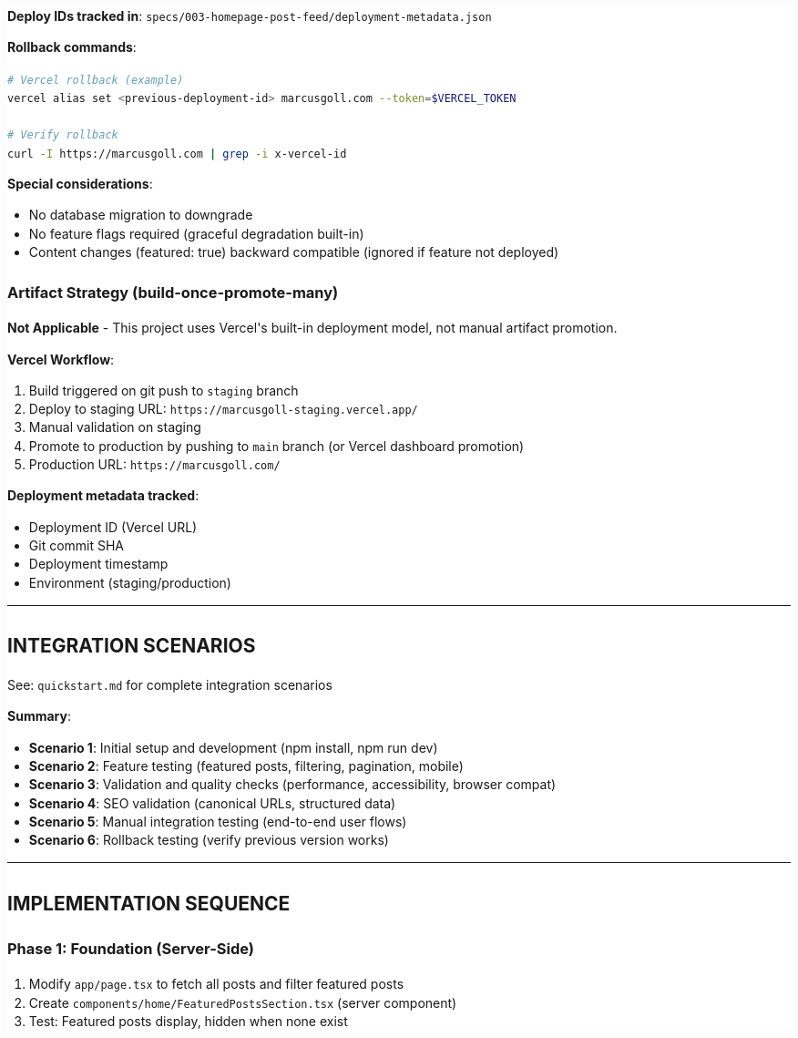**Deploy IDs tracked in**: `specs/003-homepage-post-feed/deployment-metadata.json`

**Rollback commands**:
```bash
# Vercel rollback (example)
vercel alias set <previous-deployment-id> marcusgoll.com --token=$VERCEL_TOKEN

# Verify rollback
curl -I https://marcusgoll.com | grep -i x-vercel-id
```

**Special considerations**:
- No database migration to downgrade
- No feature flags required (graceful degradation built-in)
- Content changes (featured: true) backward compatible (ignored if feature not deployed)

### Artifact Strategy (build-once-promote-many)

**Not Applicable** - This project uses Vercel's built-in deployment model, not manual artifact promotion.

**Vercel Workflow**:
1. Build triggered on git push to `staging` branch
2. Deploy to staging URL: `https://marcusgoll-staging.vercel.app/`
3. Manual validation on staging
4. Promote to production by pushing to `main` branch (or Vercel dashboard promotion)
5. Production URL: `https://marcusgoll.com/`

**Deployment metadata tracked**:
- Deployment ID (Vercel URL)
- Git commit SHA
- Deployment timestamp
- Environment (staging/production)

---

## INTEGRATION SCENARIOS

See: `quickstart.md` for complete integration scenarios

**Summary**:
- **Scenario 1**: Initial setup and development (npm install, npm run dev)
- **Scenario 2**: Feature testing (featured posts, filtering, pagination, mobile)
- **Scenario 3**: Validation and quality checks (performance, accessibility, browser compat)
- **Scenario 4**: SEO validation (canonical URLs, structured data)
- **Scenario 5**: Manual integration testing (end-to-end user flows)
- **Scenario 6**: Rollback testing (verify previous version works)

---

## IMPLEMENTATION SEQUENCE

### Phase 1: Foundation (Server-Side)
1. Modify `app/page.tsx` to fetch all posts and filter featured posts
2. Create `components/home/FeaturedPostsSection.tsx` (server component)
3. Test: Featured posts display, hidden when none exist
